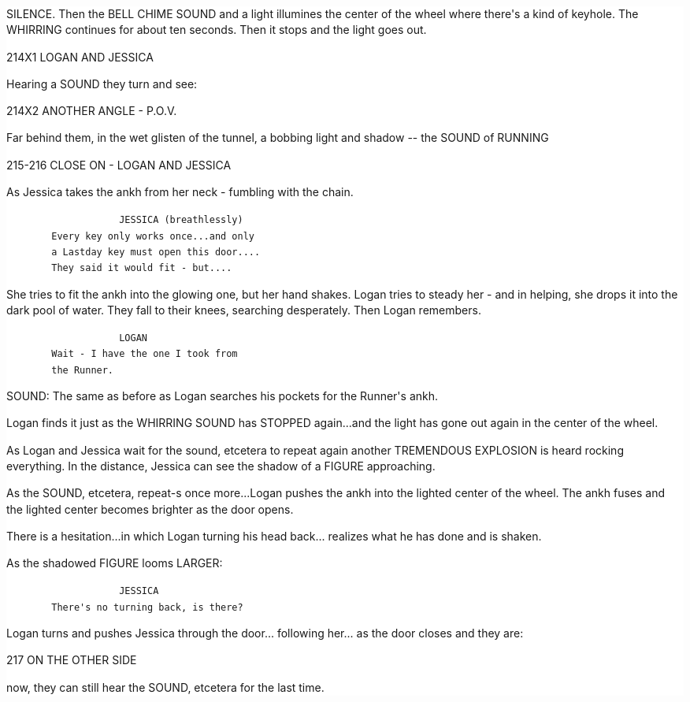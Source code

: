 SILENCE. Then the BELL CHIME SOUND and a light illumines the center
of the wheel where there's a kind of keyhole. The WHIRRING continues
for about ten seconds. Then it stops	and the light goes out.

214X1	LOGAN AND JESSICA	

Hearing a SOUND they turn and see:
	
214X2	ANOTHER ANGLE - P.O.V.

Far behind them, in the wet glisten of the tunnel, a bobbing light
and shadow -- the SOUND of RUNNING

215-216	CLOSE ON - LOGAN AND JESSICA

As Jessica takes the ankh from her neck - fumbling with the chain.

						JESSICA (breathlessly) 
			Every key only works once...and only 
			a Lastday key must open this door.... 
			They said it would fit - but....

She tries to fit the ankh into the glowing one, but her hand shakes.
Logan tries to steady her - and in helping, she drops it into the
dark pool of water. They fall to their knees, searching desperately.
Then Logan remembers.

						LOGAN 
			Wait - I have the one I took from 
			the Runner.

SOUND: The same as before as Logan searches his pockets for the
Runner's ankh.

Logan finds it just as the WHIRRING SOUND has STOPPED again...and
the light has gone out again in the center of the wheel.

As Logan and Jessica wait for the sound, etcetera to repeat again
another TREMENDOUS EXPLOSION is heard rocking everything.  In the
distance, Jessica can see the shadow of a FIGURE approaching.

As the SOUND, etcetera, repeat-s once more...Logan pushes the ankh
into the lighted center of the wheel. The ankh fuses and the lighted
center becomes brighter as the door opens.

There is a hesitation...in which Logan turning his head back...
realizes what he has done and is shaken.

As the shadowed FIGURE looms LARGER:

						JESSICA
			There's no turning back, is there?

Logan turns and pushes Jessica through the door... following her...
as the door closes and they are:

217		ON THE OTHER SIDE	

now, they can still hear the SOUND, etcetera for the last time.
